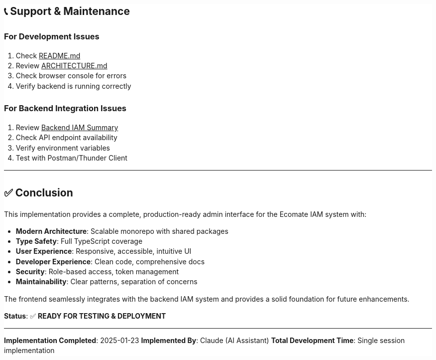 
## 📞 Support & Maintenance

### For Development Issues
1. Check [README.md](./apps/admin/README.md)
2. Review [ARCHITECTURE.md](./apps/admin/ARCHITECTURE.md)
3. Check browser console for errors
4. Verify backend is running correctly

### For Backend Integration Issues
1. Review [Backend IAM Summary](../ecomate-be/docs/IAM_IMPLEMENTATION_SUMMARY.md)
2. Check API endpoint availability
3. Verify environment variables
4. Test with Postman/Thunder Client

---

## ✅ Conclusion

This implementation provides a complete, production-ready admin interface for the Ecomate IAM system with:

- **Modern Architecture**: Scalable monorepo with shared packages
- **Type Safety**: Full TypeScript coverage
- **User Experience**: Responsive, accessible, intuitive UI
- **Developer Experience**: Clean code, comprehensive docs
- **Security**: Role-based access, token management
- **Maintainability**: Clear patterns, separation of concerns

The frontend seamlessly integrates with the backend IAM system and provides a solid foundation for future enhancements.

**Status**: ✅ **READY FOR TESTING & DEPLOYMENT**

---

**Implementation Completed**: 2025-01-23
**Implemented By**: Claude (AI Assistant)
**Total Development Time**: Single session implementation
